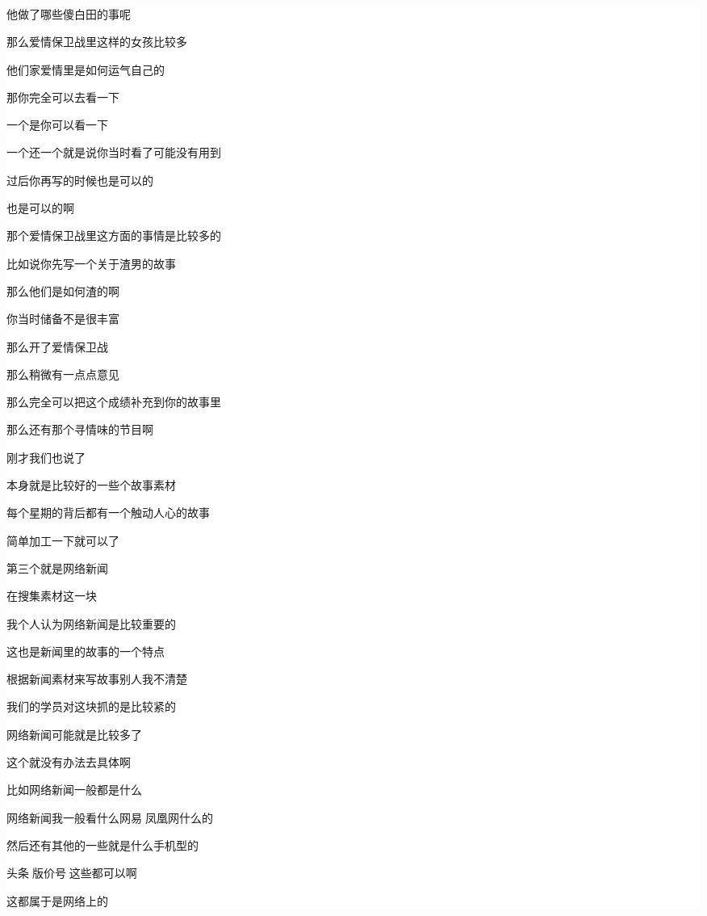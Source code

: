 他做了哪些傻白田的事呢

那么爱情保卫战里这样的女孩比较多

他们家爱情里是如何运气自己的

那你完全可以去看一下

一个是你可以看一下

一个还一个就是说你当时看了可能没有用到

过后你再写的时候也是可以的

也是可以的啊

那个爱情保卫战里这方面的事情是比较多的

比如说你先写一个关于渣男的故事

那么他们是如何渣的啊

你当时储备不是很丰富

那么开了爱情保卫战

那么稍微有一点点意见

那么完全可以把这个成绩补充到你的故事里

那么还有那个寻情味的节目啊

刚才我们也说了

本身就是比较好的一些个故事素材

每个星期的背后都有一个触动人心的故事

简单加工一下就可以了

第三个就是网络新闻

在搜集素材这一块

我个人认为网络新闻是比较重要的

这也是新闻里的故事的一个特点

根据新闻素材来写故事别人我不清楚

我们的学员对这块抓的是比较紧的

网络新闻可能就是比较多了

这个就没有办法去具体啊

比如网络新闻一般都是什么

网络新闻我一般看什么网易 凤凰网什么的

然后还有其他的一些就是什么手机型的

头条 版价号 这些都可以啊

这都属于是网络上的
